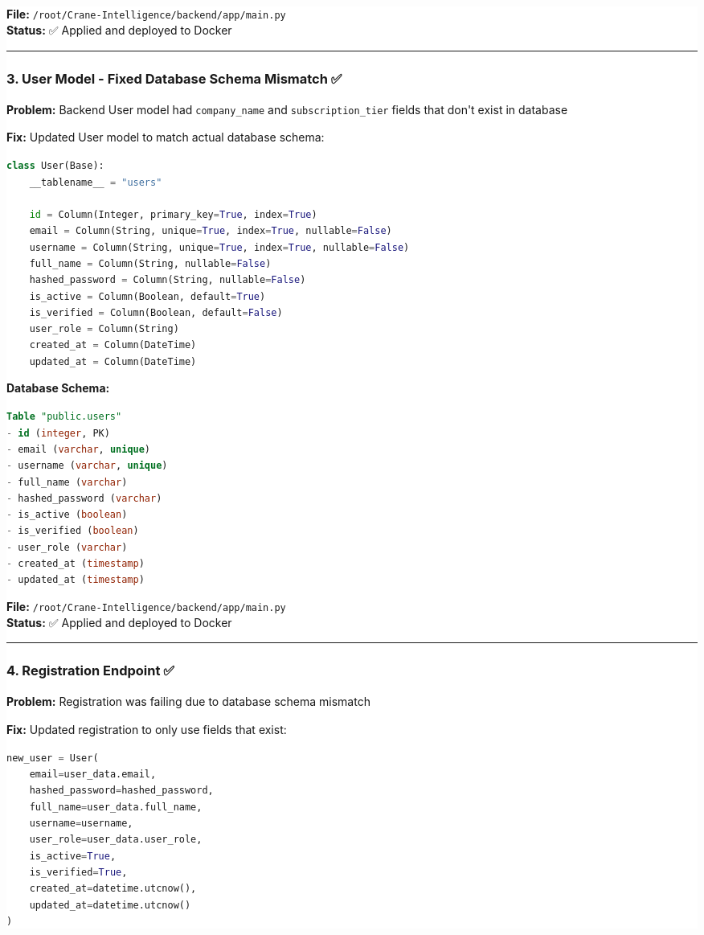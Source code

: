**File:** `/root/Crane-Intelligence/backend/app/main.py`  
**Status:** ✅ Applied and deployed to Docker

---

### **3. User Model - Fixed Database Schema Mismatch** ✅
**Problem:** Backend User model had `company_name` and `subscription_tier` fields that don't exist in database

**Fix:** Updated User model to match actual database schema:
```python
class User(Base):
    __tablename__ = "users"
    
    id = Column(Integer, primary_key=True, index=True)
    email = Column(String, unique=True, index=True, nullable=False)
    username = Column(String, unique=True, index=True, nullable=False)
    full_name = Column(String, nullable=False)
    hashed_password = Column(String, nullable=False)
    is_active = Column(Boolean, default=True)
    is_verified = Column(Boolean, default=False)
    user_role = Column(String)
    created_at = Column(DateTime)
    updated_at = Column(DateTime)
```

**Database Schema:**
```sql
Table "public.users"
- id (integer, PK)
- email (varchar, unique)
- username (varchar, unique)
- full_name (varchar)
- hashed_password (varchar)
- is_active (boolean)
- is_verified (boolean)
- user_role (varchar)
- created_at (timestamp)
- updated_at (timestamp)
```

**File:** `/root/Crane-Intelligence/backend/app/main.py`  
**Status:** ✅ Applied and deployed to Docker

---

### **4. Registration Endpoint** ✅
**Problem:** Registration was failing due to database schema mismatch

**Fix:** Updated registration to only use fields that exist:
```python
new_user = User(
    email=user_data.email,
    hashed_password=hashed_password,
    full_name=user_data.full_name,
    username=username,
    user_role=user_data.user_role,
    is_active=True,
    is_verified=True,
    created_at=datetime.utcnow(),
    updated_at=datetime.utcnow()
)
```
